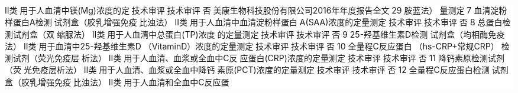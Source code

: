 Ⅱ类
用于人血清中镁(Mg)浓度的定
技术审评
技术审评
否
美康生物科技股份有限公司2016年年度报告全文
29
胺蓝法）
量测定
7
血清淀粉样蛋白A检测
试剂盒（胶乳增强免疫
比浊法）
Ⅱ类
用于人血清中血清淀粉样蛋白
A(SAA)浓度的定量测定
技术审评
技术审评
否
8
总蛋白检测试剂盒（双
缩脲法）
Ⅱ类
用于人血清中总蛋白(TP)浓度
的定量测定
技术审评
技术审评
否
9
25-羟基维生素D检测
试剂盒（均相酶免疫
法）
Ⅱ类
用于血清中25-羟基维生素D
（VitaminD）浓度的定量测定
技术审评
技术审评
否
10
全量程C反应蛋白
（hs-CRP+常规CRP）
检测试剂（荧光免疫层
析法）
Ⅱ类
用于人血清、血浆或全血中C反
应蛋白(CRP)浓度的定量测定
技术审评
技术审评
否
11
降钙素原检测试剂（荧
光免疫层析法）
Ⅱ类
用于人血清、血浆或全血中降钙
素原(PCT)浓度的定量测定
技术审评
技术审评
否
12
全量程C反应蛋白检测
试剂盒（胶乳增强免疫
比浊法）
Ⅱ类
用于人血清和全血中C反应蛋